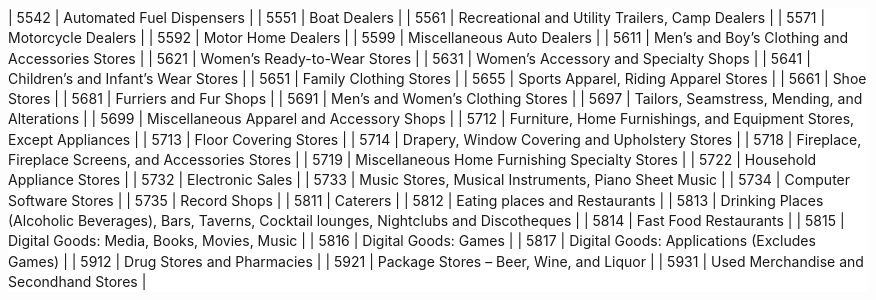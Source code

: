 | 5542  | Automated Fuel Dispensers                                                                                                                       |
| 5551  | Boat Dealers                                                                                                                                    |
| 5561  | Recreational and Utility Trailers, Camp Dealers                                                                                                 |
| 5571  | Motorcycle Dealers                                                                                                                              |
| 5592  | Motor Home Dealers                                                                                                                              |
| 5599  | Miscellaneous Auto Dealers                                                                                                                      |
| 5611  | Men’s and Boy’s Clothing and Accessories Stores                                                                                                 |
| 5621  | Women’s Ready-to-Wear Stores                                                                                                                    |
| 5631  | Women’s Accessory and Specialty Shops                                                                                                           |
| 5641  | Children’s and Infant’s Wear Stores                                                                                                             |
| 5651  | Family Clothing Stores                                                                                                                          |
| 5655  | Sports Apparel, Riding Apparel Stores                                                                                                           |
| 5661  | Shoe Stores                                                                                                                                     |
| 5681  | Furriers and Fur Shops                                                                                                                          |
| 5691  | Men’s and Women’s Clothing Stores                                                                                                               |
| 5697  | Tailors, Seamstress, Mending, and Alterations                                                                                                   |
| 5699  | Miscellaneous Apparel and Accessory Shops                                                                                                       |
| 5712  | Furniture, Home Furnishings, and Equipment Stores, Except Appliances                                                                            |
| 5713  | Floor Covering Stores                                                                                                                           |
| 5714  | Drapery, Window Covering and Upholstery Stores                                                                                                  |
| 5718  | Fireplace, Fireplace Screens, and Accessories Stores                                                                                            |
| 5719  | Miscellaneous Home Furnishing Specialty Stores                                                                                                  |
| 5722  | Household Appliance Stores                                                                                                                      |
| 5732  | Electronic Sales                                                                                                                                |
| 5733  | Music Stores, Musical Instruments, Piano Sheet Music                                                                                            |
| 5734  | Computer Software Stores                                                                                                                        |
| 5735  | Record Shops                                                                                                                                    |
| 5811  | Caterers                                                                                                                                        |
| 5812  | Eating places and Restaurants                                                                                                                   |
| 5813  | Drinking Places (Alcoholic Beverages), Bars, Taverns, Cocktail lounges, Nightclubs and Discotheques                                             |
| 5814  | Fast Food Restaurants                                                                                                                           |
| 5815  | Digital Goods: Media, Books, Movies, Music                                                                                                      |
| 5816  | Digital Goods: Games                                                                                                                            |
| 5817  | Digital Goods: Applications (Excludes Games)                                                                                                    |
| 5912  | Drug Stores and Pharmacies                                                                                                                      |
| 5921  | Package Stores – Beer, Wine, and Liquor                                                                                                         |
| 5931  | Used Merchandise and Secondhand Stores                                                                                                          |